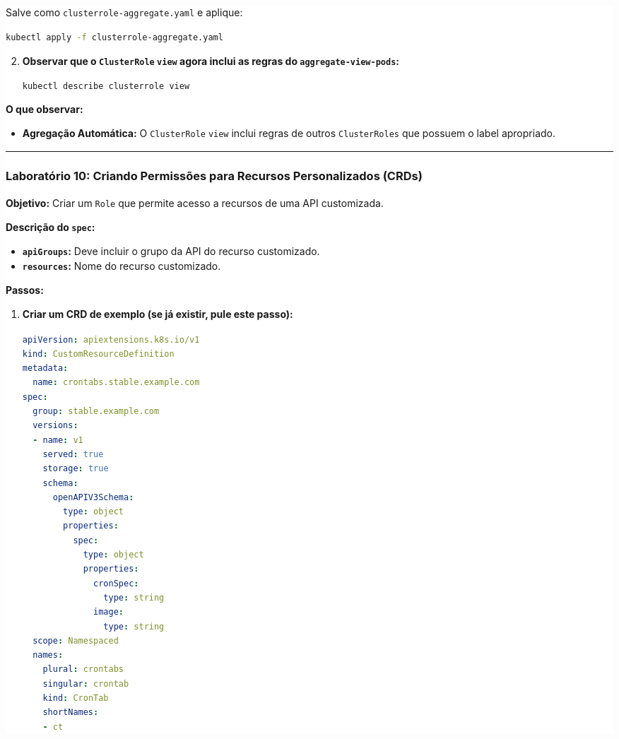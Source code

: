    Salve como `clusterrole-aggregate.yaml` e aplique:

   ```bash
   kubectl apply -f clusterrole-aggregate.yaml
   ```

2. **Observar que o `ClusterRole` `view` agora inclui as regras do `aggregate-view-pods`:**

   ```bash
   kubectl describe clusterrole view
   ```

**O que observar:**

- **Agregação Automática:** O `ClusterRole` `view` inclui regras de outros `ClusterRoles` que possuem o label apropriado.

---

### **Laboratório 10: Criando Permissões para Recursos Personalizados (CRDs)**

**Objetivo:** Criar um `Role` que permite acesso a recursos de uma API customizada.

**Descrição do `spec`:**

- **`apiGroups`:** Deve incluir o grupo da API do recurso customizado.
- **`resources`:** Nome do recurso customizado.

**Passos:**

1. **Criar um CRD de exemplo (se já existir, pule este passo):**

   ```yaml
   apiVersion: apiextensions.k8s.io/v1
   kind: CustomResourceDefinition
   metadata:
     name: crontabs.stable.example.com
   spec:
     group: stable.example.com
     versions:
     - name: v1
       served: true
       storage: true
       schema:
         openAPIV3Schema:
           type: object
           properties:
             spec:
               type: object
               properties:
                 cronSpec:
                   type: string
                 image:
                   type: string
     scope: Namespaced
     names:
       plural: crontabs
       singular: crontab
       kind: CronTab
       shortNames:
       - ct
   ```
